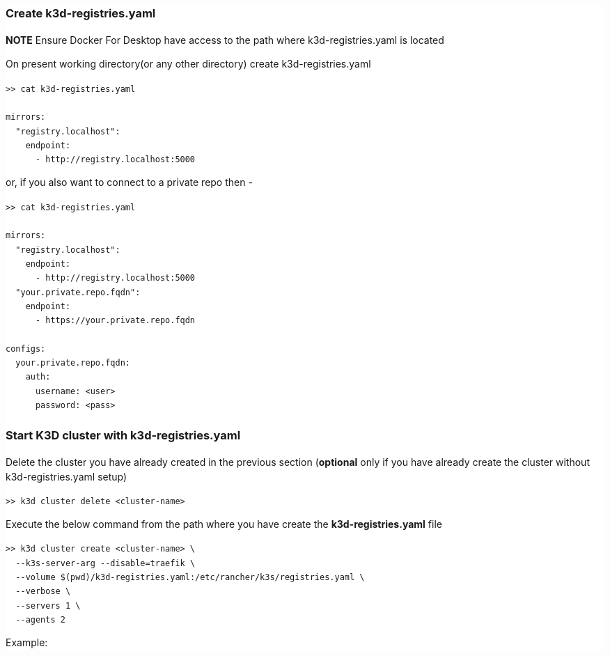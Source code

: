 ### Create k3d-registries.yaml

**NOTE** Ensure Docker For Desktop have access to the path where k3d-registries.yaml is located

On present working directory(or any other directory) create k3d-registries.yaml

```
>> cat k3d-registries.yaml

mirrors:
  "registry.localhost":
    endpoint:
      - http://registry.localhost:5000
```

or, if you also want to connect to a private repo then -

```
>> cat k3d-registries.yaml

mirrors:
  "registry.localhost":
    endpoint:
      - http://registry.localhost:5000
  "your.private.repo.fqdn":
    endpoint:
      - https://your.private.repo.fqdn

configs:
  your.private.repo.fqdn:
    auth:
      username: <user>
      password: <pass>
```

### Start K3D cluster with k3d-registries.yaml

Delete the cluster you have already created in the previous section (**optional** only if you have already create the cluster without k3d-registries.yaml setup)

```
>> k3d cluster delete <cluster-name>
```

Execute the below command from the path where you have create the **k3d-registries.yaml** file

```
>> k3d cluster create <cluster-name> \
  --k3s-server-arg --disable=traefik \
  --volume $(pwd)/k3d-registries.yaml:/etc/rancher/k3s/registries.yaml \
  --verbose \
  --servers 1 \
  --agents 2
```

Example: 

